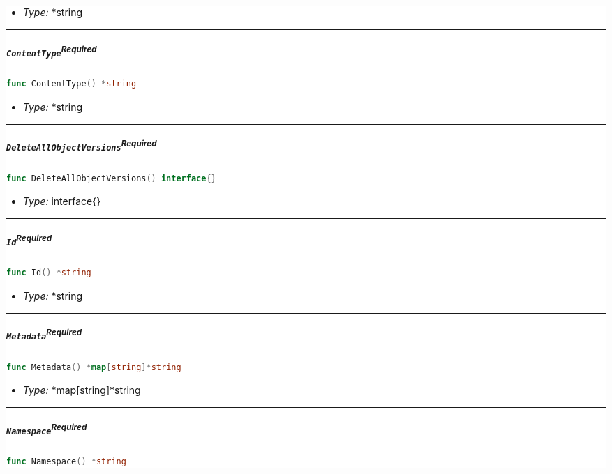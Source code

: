 - *Type:* *string

---

##### `ContentType`<sup>Required</sup> <a name="ContentType" id="rhizo-co-terraform-provider-oci.objectstorageObject.ObjectstorageObject.property.contentType"></a>

```go
func ContentType() *string
```

- *Type:* *string

---

##### `DeleteAllObjectVersions`<sup>Required</sup> <a name="DeleteAllObjectVersions" id="rhizo-co-terraform-provider-oci.objectstorageObject.ObjectstorageObject.property.deleteAllObjectVersions"></a>

```go
func DeleteAllObjectVersions() interface{}
```

- *Type:* interface{}

---

##### `Id`<sup>Required</sup> <a name="Id" id="rhizo-co-terraform-provider-oci.objectstorageObject.ObjectstorageObject.property.id"></a>

```go
func Id() *string
```

- *Type:* *string

---

##### `Metadata`<sup>Required</sup> <a name="Metadata" id="rhizo-co-terraform-provider-oci.objectstorageObject.ObjectstorageObject.property.metadata"></a>

```go
func Metadata() *map[string]*string
```

- *Type:* *map[string]*string

---

##### `Namespace`<sup>Required</sup> <a name="Namespace" id="rhizo-co-terraform-provider-oci.objectstorageObject.ObjectstorageObject.property.namespace"></a>

```go
func Namespace() *string
```
